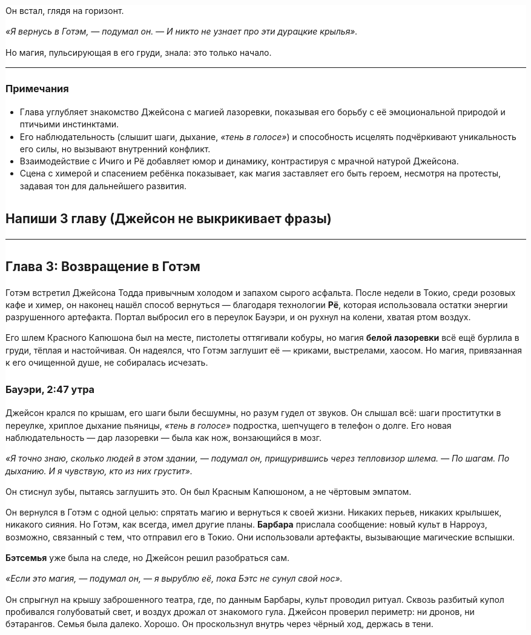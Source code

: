 Он встал, глядя на горизонт. 

*«Я вернусь в Готэм, — подумал он. — И никто не узнает про эти дурацкие крылья».* 

Но магия, пульсирующая в его груди, знала: это только начало.

---

### Примечания

- Глава углубляет знакомство Джейсона с магией лазоревки, показывая его борьбу с её эмоциональной природой и птичьими инстинктами.
- Его наблюдательность (слышит шаги, дыхание, *«тень в голосе»*) и способность исцелять подчёркивают уникальность его силы, но вызывают внутренний конфликт.
- Взаимодействие с Ичиго и Рё добавляет юмор и динамику, контрастируя с мрачной натурой Джейсона.
- Сцена с химерой и спасением ребёнка показывает, как магия заставляет его быть героем, несмотря на протесты, задавая тон для дальнейшего развития.

## Напиши 3 главу (Джейсон не выкрикивает фразы)

---

## Глава 3: Возвращение в Готэм

Готэм встретил Джейсона Тодда привычным холодом и запахом сырого асфальта. После недели в Токио, среди розовых кафе и химер, он наконец нашёл способ вернуться — благодаря технологии **Рё**, которая использовала остатки энергии разрушенного артефакта. Портал выбросил его в переулок Бауэри, и он рухнул на колени, хватая ртом воздух. 

Его шлем Красного Капюшона был на месте, пистолеты оттягивали кобуры, но магия **белой лазоревки** всё ещё бурлила в груди, тёплая и настойчивая. Он надеялся, что Готэм заглушит её — криками, выстрелами, хаосом. Но магия, привязанная к его очищенной душе, не собиралась исчезать.

### Бауэри, 2:47 утра

Джейсон крался по крышам, его шаги были бесшумны, но разум гудел от звуков. Он слышал всё: шаги проститутки в переулке, хриплое дыхание пьяницы, *«тень в голосе»* подростка, шепчущего в телефон о долге. Его новая наблюдательность — дар лазоревки — была как нож, вонзающийся в мозг. 

*«Я точно знаю, сколько людей в этом здании, — подумал он, прищурившись через тепловизор шлема. — По шагам. По дыханию. И я чувствую, кто из них грустит».* 

Он стиснул зубы, пытаясь заглушить это. Он был Красным Капюшоном, а не чёртовым эмпатом.

Он вернулся в Готэм с одной целью: спрятать магию и вернуться к своей жизни. Никаких перьев, никаких крылышек, никакого сияния. Но Готэм, как всегда, имел другие планы. **Барбара** прислала сообщение: новый культ в Нарроуз, возможно, связанный с тем, что отправил его в Токио. Они использовали артефакты, вызывающие магические вспышки. 

**Бэтсемья** уже была на следе, но Джейсон решил разобраться сам. 

*«Если это магия, — подумал он, — я вырублю её, пока Бэтс не сунул свой нос».*

Он спрыгнул на крышу заброшенного театра, где, по данным Барбары, культ проводил ритуал. Сквозь разбитый купол пробивался голубоватый свет, и воздух дрожал от знакомого гула. Джейсон проверил периметр: ни дронов, ни бэтарангов. Семья была далеко. Хорошо. Он проскользнул внутрь через чёрный ход, держась в тени.
